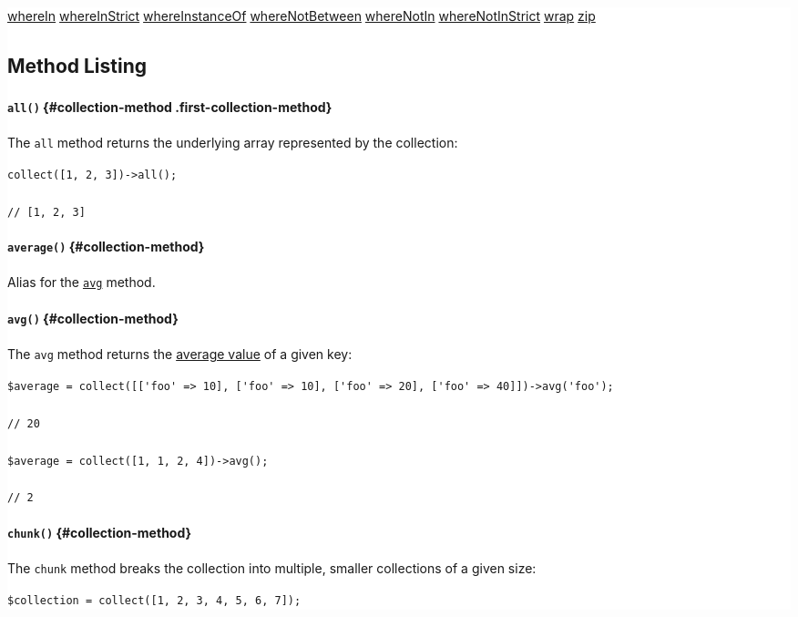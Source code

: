 [whereIn](#method-wherein)
[whereInStrict](#method-whereinstrict)
[whereInstanceOf](#method-whereinstanceof)
[whereNotBetween](#method-wherenotbetween)
[whereNotIn](#method-wherenotin)
[whereNotInStrict](#method-wherenotinstrict)
[wrap](#method-wrap)
[zip](#method-zip)

</div>

<a name="method-listing"></a>
## Method Listing

<style>
    #collection-method code {
        font-size: 14px;
    }

    #collection-method:not(.first-collection-method) {
        margin-top: 50px;
    }
</style>

<a name="method-all"></a>
#### `all()` {#collection-method .first-collection-method}

The `all` method returns the underlying array represented by the collection:

    collect([1, 2, 3])->all();

    // [1, 2, 3]

<a name="method-average"></a>
#### `average()` {#collection-method}

Alias for the [`avg`](#method-avg) method.

<a name="method-avg"></a>
#### `avg()` {#collection-method}

The `avg` method returns the [average value](https://en.wikipedia.org/wiki/Average) of a given key:

    $average = collect([['foo' => 10], ['foo' => 10], ['foo' => 20], ['foo' => 40]])->avg('foo');

    // 20

    $average = collect([1, 1, 2, 4])->avg();

    // 2

<a name="method-chunk"></a>
#### `chunk()` {#collection-method}

The `chunk` method breaks the collection into multiple, smaller collections of a given size:

    $collection = collect([1, 2, 3, 4, 5, 6, 7]);

